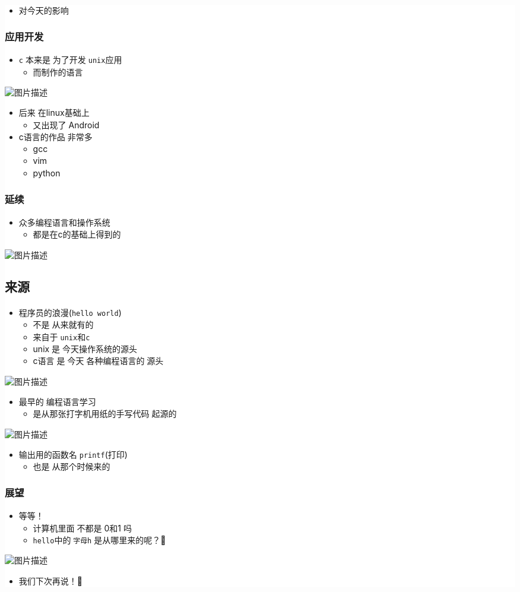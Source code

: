 - 对今天的影响


### 应用开发

- `c` 本来是 为了开发 `unix`应用
	- 而制作的语言

![图片描述](https://doc.shiyanlou.com/courses/uid1190679-20230531-1685519483960)

- 后来 在linux基础上 
	- 又出现了 Android
- c语言的作品 非常多
	- gcc
	- vim
	- python

### 延续

- 众多编程语言和操作系统
	- 都是在c的基础上得到的

![图片描述](https://doc.shiyanlou.com/courses/uid1190679-20230918-1695007694434)


## 来源

- 程序员的浪漫(`hello world`)
	- 不是 从来就有的
	- 来自于 `unix`和`c`
	- unix 是 今天操作系统的源头
	- c语言 是 今天 各种编程语言的 源头


![图片描述](https://doc.shiyanlou.com/courses/uid1190679-20230531-1685518717156)

- 最早的 编程语言学习 
	- 是从那张打字机用纸的手写代码 起源的

![图片描述](https://doc.shiyanlou.com/courses/uid1190679-20240318-1710747189429)

- 输出用的函数名 `printf`(打印)	
  -	也是 从那个时候来的 

### 展望

- 等等！
	- 计算机里面 不都是 0和1 吗
	- `hello`中的 `字母h` 是从哪里来的呢？🤔

![图片描述](https://doc.shiyanlou.com/courses/uid1190679-20220923-1663933793795)

- 我们下次再说！👋

